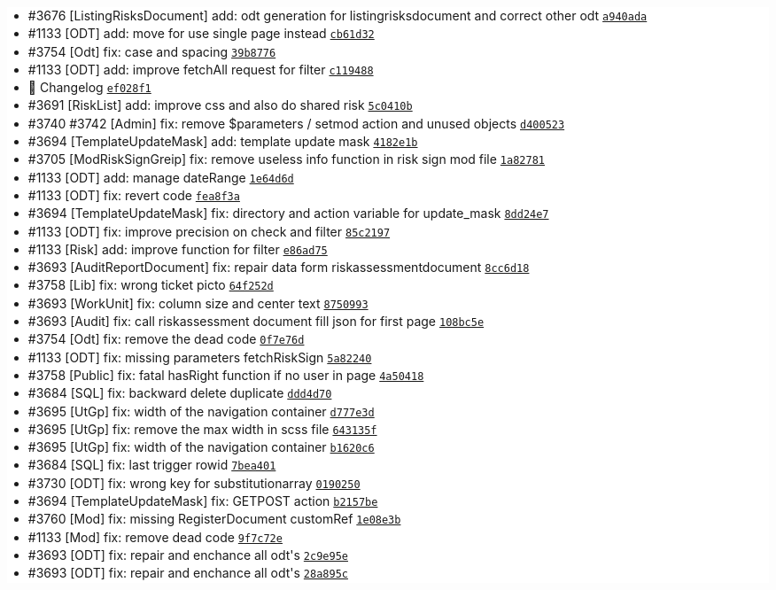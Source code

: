 - #3676 [ListingRisksDocument] add: odt generation for listingrisksdocument and correct other odt [`a940ada`](https://github.com/Evarisk/Digirisk/commit/a940ada39220e75147c285a75b9658d822a9d4b5)
- #1133 [ODT] add: move for use single page instead [`cb61d32`](https://github.com/Evarisk/Digirisk/commit/cb61d32ff641534aab429a61a93a1551e243b7b0)
- #3754 [Odt] fix: case and spacing [`39b8776`](https://github.com/Evarisk/Digirisk/commit/39b877621660fe5c6d3f03a23136f51cdc9f8c9d)
- #1133 [ODT] add: improve fetchAll request for filter [`c119488`](https://github.com/Evarisk/Digirisk/commit/c11948838f99ae45803b393056bc7f3a86fff231)
- 📖 Changelog [`ef028f1`](https://github.com/Evarisk/Digirisk/commit/ef028f15c8a0149d22c91efd6cea674ff6adde38)
- #3691 [RiskList] add: improve css and also do shared risk [`5c0410b`](https://github.com/Evarisk/Digirisk/commit/5c0410b4368b131af1678b007e6c81097a7296c9)
- #3740 #3742 [Admin] fix: remove $parameters / setmod action and unused objects [`d400523`](https://github.com/Evarisk/Digirisk/commit/d4005231eaadf4722d5a27c9251defb06a55b340)
- #3694 [TemplateUpdateMask] add: template update mask [`4182e1b`](https://github.com/Evarisk/Digirisk/commit/4182e1b53ed26ed2ce760186c0b5387f8dcb24e8)
- #3705 [ModRiskSignGreip] fix: remove useless info function in risk sign mod file [`1a82781`](https://github.com/Evarisk/Digirisk/commit/1a827815c7f56b78ff36b4858dac561570b39dbb)
- #1133 [ODT] add: manage dateRange [`1e64d6d`](https://github.com/Evarisk/Digirisk/commit/1e64d6d6a07db504efc60f2e65a80b010456f62b)
- #1133 [ODT] fix: revert code [`fea8f3a`](https://github.com/Evarisk/Digirisk/commit/fea8f3ac88efc2ba3692c21acf955fe52775946e)
- #3694 [TemplateUpdateMask] fix: directory and action variable for update_mask [`8dd24e7`](https://github.com/Evarisk/Digirisk/commit/8dd24e74d00a7d0d486465a8487faa5a2e05088c)
- #1133 [ODT] fix: improve precision on check and filter [`85c2197`](https://github.com/Evarisk/Digirisk/commit/85c21971adb8c8a50f7e3903f55c86a6f308d45a)
- #1133 [Risk] add: improve function for filter [`e86ad75`](https://github.com/Evarisk/Digirisk/commit/e86ad754f170dc52d65be656abe3785cd73b32a4)
- #3693 [AuditReportDocument] fix: repair data form riskassessmentdocument [`8cc6d18`](https://github.com/Evarisk/Digirisk/commit/8cc6d1839fe2be0d72fb4f0d4e72aeff41e35862)
- #3758 [Lib] fix: wrong ticket picto [`64f252d`](https://github.com/Evarisk/Digirisk/commit/64f252d2c52230dfe7707388a495180702fb6591)
- #3693 [WorkUnit] fix: column size and center text [`8750993`](https://github.com/Evarisk/Digirisk/commit/87509931f6cc198f72d060f59d03625edaf5b5c0)
- #3693 [Audit] fix: call riskassessment document fill json for first page [`108bc5e`](https://github.com/Evarisk/Digirisk/commit/108bc5e7e0996d8de244abb16c3423467386a06d)
- #3754 [Odt] fix: remove the dead code [`0f7e76d`](https://github.com/Evarisk/Digirisk/commit/0f7e76d559668013617fb8dc3c5f8dedcf05aa6d)
- #1133 [ODT] fix: missing parameters fetchRiskSign [`5a82240`](https://github.com/Evarisk/Digirisk/commit/5a8224056d4183bdfb40b6db2182dfb7a44d5774)
- #3758 [Public] fix: fatal hasRight function if no user in page [`4a50418`](https://github.com/Evarisk/Digirisk/commit/4a504182a4693bcc01ae3f2c63f20a9ff5361393)
- #3684 [SQL] fix: backward delete duplicate [`ddd4d70`](https://github.com/Evarisk/Digirisk/commit/ddd4d70b4c0f941f804692f7c67d16e083f3f219)
- #3695 [UtGp] fix: width of the navigation container [`d777e3d`](https://github.com/Evarisk/Digirisk/commit/d777e3d8bc00234355a97bd4f88396ce725513a7)
- #3695 [UtGp] fix: remove the max width in scss file [`643135f`](https://github.com/Evarisk/Digirisk/commit/643135f089149d91c7146d8998825daae4190cf9)
- #3695 [UtGp] fix: width of the navigation container [`b1620c6`](https://github.com/Evarisk/Digirisk/commit/b1620c6bb5bc9c2545fdba21a30eeef62b606af8)
- #3684 [SQL] fix: last trigger rowid [`7bea401`](https://github.com/Evarisk/Digirisk/commit/7bea401c28c3fcb0cb060f45a290e85ad418873b)
- #3730 [ODT] fix: wrong key for substitutionarray [`0190250`](https://github.com/Evarisk/Digirisk/commit/0190250ea1e3a36789edc7400497ca1fd9814415)
- #3694 [TemplateUpdateMask] fix: GETPOST action [`b2157be`](https://github.com/Evarisk/Digirisk/commit/b2157be29c9e7a061bf5a30849bf118467aeb57a)
- #3760 [Mod] fix: missing RegisterDocument customRef [`1e08e3b`](https://github.com/Evarisk/Digirisk/commit/1e08e3b597e7240a88d09151afb4775354781149)
- #1133 [Mod] fix: remove dead code [`9f7c72e`](https://github.com/Evarisk/Digirisk/commit/9f7c72e33b156fbfe24bdf5c2c53fa90da80bd70)
- #3693 [ODT] fix: repair and enchance all odt's [`2c9e95e`](https://github.com/Evarisk/Digirisk/commit/2c9e95ec41c6c502e2d8fd84b3ab19e4b57df5ab)
- #3693 [ODT] fix: repair and enchance all odt's [`28a895c`](https://github.com/Evarisk/Digirisk/commit/28a895c6c85f762d4f5819c7079bc35ea21ef9a8)
